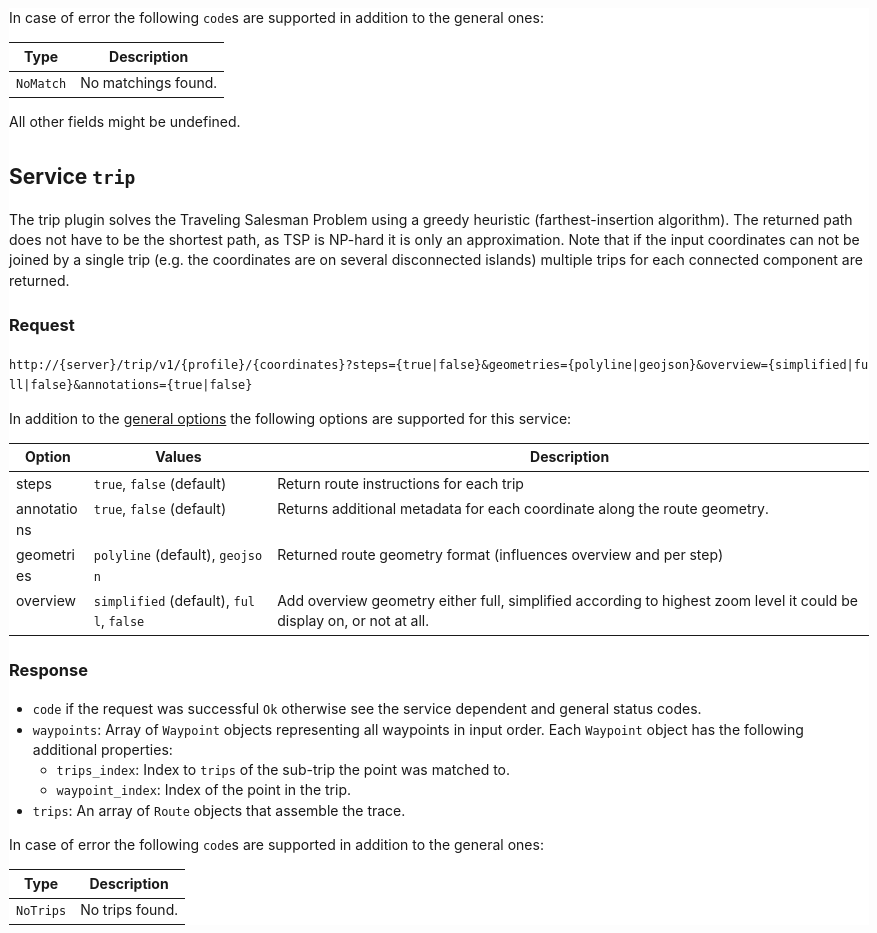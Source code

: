 In case of error the following `code`s are supported in addition to the general ones:

| Type              | Description         |
|-------------------|---------------------|
| `NoMatch`         | No matchings found. |

All other fields might be undefined.

## Service `trip`

The trip plugin solves the Traveling Salesman Problem using a greedy heuristic (farthest-insertion algorithm).
The returned path does not have to be the shortest path, as TSP is NP-hard it is only an approximation.
Note that if the input coordinates can not be joined by a single trip (e.g. the coordinates are on several disconnected islands)
multiple trips for each connected component are returned.

### Request

```
http://{server}/trip/v1/{profile}/{coordinates}?steps={true|false}&geometries={polyline|geojson}&overview={simplified|full|false}&annotations={true|false}
```

In addition to the [general options](#general-options) the following options are supported for this service:

|Option      |Values                                          |Description                                                                |
|------------|------------------------------------------------|---------------------------------------------------------------------------|
|steps       |`true`, `false` (default)                       |Return route instructions for each trip                                    |
|annotations |`true`, `false` (default)                       |Returns additional metadata for each coordinate along the route geometry.      |
|geometries  |`polyline` (default), `geojson`                 |Returned route geometry format (influences overview and per step)         |
|overview    |`simplified` (default), `full`, `false`         |Add overview geometry either full, simplified according to highest zoom level it could be display on, or not at all.|

### Response

- `code` if the request was successful `Ok` otherwise see the service dependent and general status codes.
- `waypoints`: Array of `Waypoint` objects representing all waypoints in input order. Each `Waypoint` object has the following additional properties:
  - `trips_index`: Index to `trips` of the sub-trip the point was matched to.
  - `waypoint_index`: Index of the point in the trip.
- `trips`: An array of `Route` objects that assemble the trace.

In case of error the following `code`s are supported in addition to the general ones:

| Type              | Description         |
|-------------------|---------------------|
| `NoTrips`        | No trips found.     |
